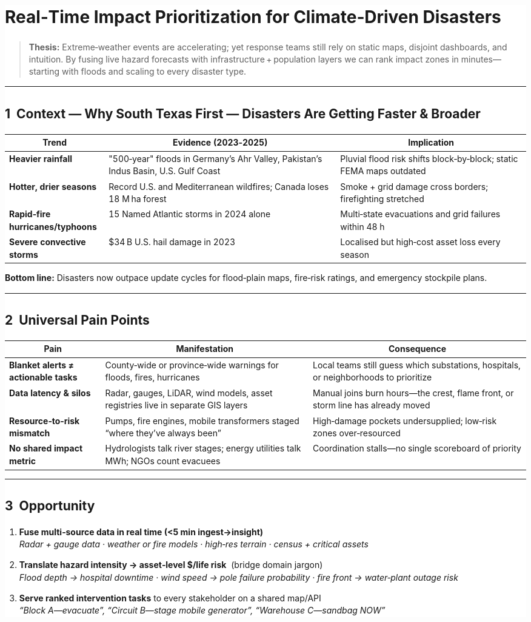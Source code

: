 # Real‑Time Impact Prioritization for Climate‑Driven Disasters

> **Thesis:** Extreme‑weather events are accelerating; yet response teams still rely on static maps, disjoint dashboards, and intuition. By fusing live hazard forecasts with infrastructure + population layers we can rank impact zones in minutes—starting with floods and scaling to every disaster type.

---

## 1  Context — Why South Texas First — Disasters Are Getting Faster & Broader

|Trend|Evidence (2023‑2025)|Implication|
|---|---|---|
|**Heavier rainfall**|"500‑year" floods in Germany’s Ahr Valley, Pakistan’s Indus Basin, U.S. Gulf Coast|Pluvial flood risk shifts block‑by‑block; static FEMA maps outdated|
|**Hotter, drier seasons**|Record U.S. and Mediterranean wildfires; Canada loses 18 M ha forest|Smoke + grid damage cross borders; firefighting stretched|
|**Rapid‑fire hurricanes/typhoons**|15 Named Atlantic storms in 2024 alone|Multi‑state evacuations and grid failures within 48 h|
|**Severe convective storms**|$34 B U.S. hail damage in 2023|Localised but high‑cost asset loss every season|

**Bottom line:** Disasters now outpace update cycles for flood‑plain maps, fire‑risk ratings, and emergency stockpile plans.

---

## 2  Universal Pain Points

|Pain|Manifestation|Consequence|
|---|---|---|
|**Blanket alerts ≠ actionable tasks**|County‑wide or province‑wide warnings for floods, fires, hurricanes|Local teams still guess which substations, hospitals, or neighborhoods to prioritize|
|**Data latency & silos**|Radar, gauges, LiDAR, wind models, asset registries live in separate GIS layers|Manual joins burn hours—the crest, flame front, or storm line has already moved|
|**Resource‑to‑risk mismatch**|Pumps, fire engines, mobile transformers staged “where they’ve always been”|High‑damage pockets undersupplied; low‑risk zones over‑resourced|
|**No shared impact metric**|Hydrologists talk river stages; energy utilities talk MWh; NGOs count evacuees|Coordination stalls—no single scoreboard of priority|

---

## 3  Opportunity

1. **Fuse multi‑source data in real time (<5 min ingest→insight)**  
    _Radar + gauge data · weather or fire models · high‑res terrain · census + critical assets_
    
2. **Translate hazard intensity → asset‑level $/life risk**  (bridge domain jargon)  
    _Flood depth → hospital downtime · wind speed → pole failure probability · fire front → water‑plant outage risk_
    
3. **Serve ranked intervention tasks** to every stakeholder on a shared map/API  
    _“Block A—evacuate”, “Circuit B—stage mobile generator”, “Warehouse C—sandbag NOW”_
    
